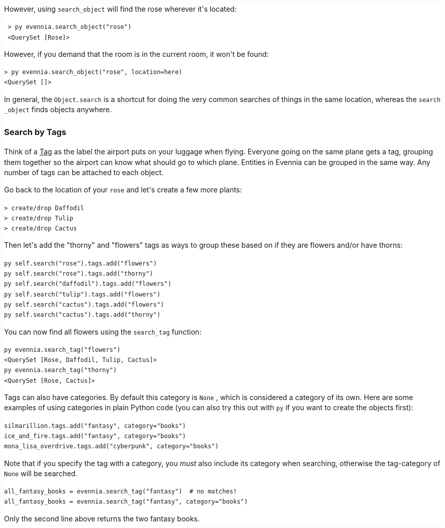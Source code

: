 However, using `search_object` will find the rose wherever it's located: 

     > py evennia.search_object("rose") 
     <QuerySet [Rose]> 

However, if you demand that the room is in the current room, it won't be found: 

    > py evennia.search_object("rose", location=here)
    <QuerySet []>

In general, the `Object.search` is a shortcut for doing the very common searches of things in the same location, whereas the `search_object` finds objects anywhere.

### Search by Tags

Think of a [Tag](../../../Components/Tags.md) as the label the airport puts on your luggage when flying. Everyone going on the same plane gets a tag, grouping them together so the airport can know what should go to which plane. Entities in Evennia can be grouped in the same way. Any number of tags can be attached to each object.

Go back to the location of your `rose` and let's create a few more plants:

    > create/drop Daffodil
    > create/drop Tulip
    > create/drop Cactus

Then let's add the "thorny" and "flowers" tags as ways to group these based on if they are flowers and/or have thorns: 

    py self.search("rose").tags.add("flowers")
	py self.search("rose").tags.add("thorny")
    py self.search("daffodil").tags.add("flowers")
    py self.search("tulip").tags.add("flowers")
    py self.search("cactus").tags.add("flowers")
    py self.search("cactus").tags.add("thorny")	

You can now find all flowers using the `search_tag` function:

    py evennia.search_tag("flowers")
    <QuerySet [Rose, Daffodil, Tulip, Cactus]>
    py evennia.search_tag("thorny")
    <QuerySet [Rose, Cactus]>

Tags can also have categories. By default this category is `None` , which is considered a category of its own.  Here are some examples of using categories in plain Python code (you can also try this out with `py` if you want to create the objects first): 

    silmarillion.tags.add("fantasy", category="books")
    ice_and_fire.tags.add("fantasy", category="books")
    mona_lisa_overdrive.tags.add("cyberpunk", category="books")

Note that if you specify the tag  with a category, you _must_ also include its category when searching, otherwise the tag-category of `None` will be searched. 

    all_fantasy_books = evennia.search_tag("fantasy")  # no matches!
    all_fantasy_books = evennia.search_tag("fantasy", category="books")

Only the second line above returns the two fantasy books. 
